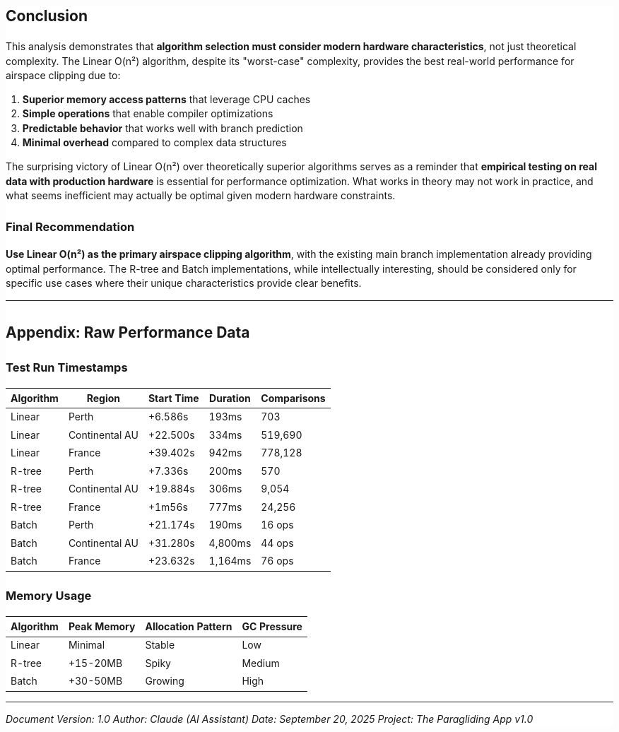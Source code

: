 ## Conclusion

This analysis demonstrates that **algorithm selection must consider modern hardware characteristics**, not just theoretical complexity. The Linear O(n²) algorithm, despite its "worst-case" complexity, provides the best real-world performance for airspace clipping due to:

1. **Superior memory access patterns** that leverage CPU caches
2. **Simple operations** that enable compiler optimizations
3. **Predictable behavior** that works well with branch prediction
4. **Minimal overhead** compared to complex data structures

The surprising victory of Linear O(n²) over theoretically superior algorithms serves as a reminder that **empirical testing on real data with production hardware** is essential for performance optimization. What works in theory may not work in practice, and what seems inefficient may actually be optimal given modern hardware constraints.

### Final Recommendation

**Use Linear O(n²) as the primary airspace clipping algorithm**, with the existing main branch implementation already providing optimal performance. The R-tree and Batch implementations, while intellectually interesting, should be considered only for specific use cases where their unique characteristics provide clear benefits.

---

## Appendix: Raw Performance Data

### Test Run Timestamps

| Algorithm | Region | Start Time | Duration | Comparisons |
|-----------|--------|------------|----------|-------------|
| Linear | Perth | +6.586s | 193ms | 703 |
| Linear | Continental AU | +22.500s | 334ms | 519,690 |
| Linear | France | +39.402s | 942ms | 778,128 |
| R-tree | Perth | +7.336s | 200ms | 570 |
| R-tree | Continental AU | +19.884s | 306ms | 9,054 |
| R-tree | France | +1m56s | 777ms | 24,256 |
| Batch | Perth | +21.174s | 190ms | 16 ops |
| Batch | Continental AU | +31.280s | 4,800ms | 44 ops |
| Batch | France | +23.632s | 1,164ms | 76 ops |

### Memory Usage

| Algorithm | Peak Memory | Allocation Pattern | GC Pressure |
|-----------|-------------|-------------------|-------------|
| Linear | Minimal | Stable | Low |
| R-tree | +15-20MB | Spiky | Medium |
| Batch | +30-50MB | Growing | High |

---

*Document Version: 1.0*
*Author: Claude (AI Assistant)*
*Date: September 20, 2025*
*Project: The Paragliding App v1.0*